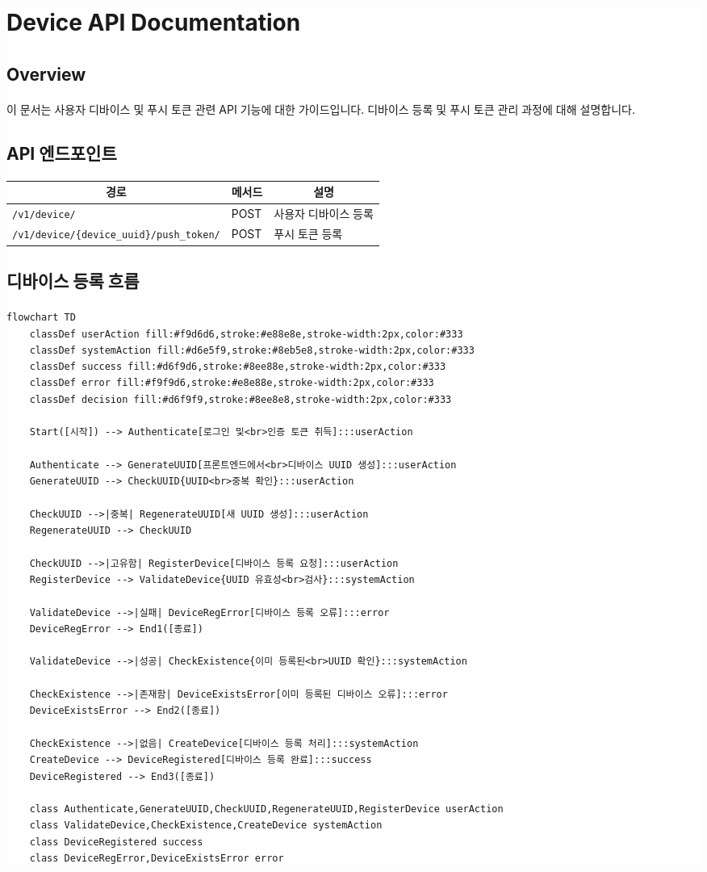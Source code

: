 # Device API Documentation

## Overview

이 문서는 사용자 디바이스 및 푸시 토큰 관련 API 기능에 대한 가이드입니다. 디바이스 등록 및 푸시 토큰 관리 과정에 대해 설명합니다.

## API 엔드포인트

| 경로                                   | 메서드 | 설명 |
|---------------------------------------|--------|------|
| `/v1/device/`                         | POST   | 사용자 디바이스 등록 |
| `/v1/device/{device_uuid}/push_token/`| POST   | 푸시 토큰 등록 |

## 디바이스 등록 흐름

```mermaid
flowchart TD
    classDef userAction fill:#f9d6d6,stroke:#e88e8e,stroke-width:2px,color:#333
    classDef systemAction fill:#d6e5f9,stroke:#8eb5e8,stroke-width:2px,color:#333
    classDef success fill:#d6f9d6,stroke:#8ee88e,stroke-width:2px,color:#333
    classDef error fill:#f9f9d6,stroke:#e8e88e,stroke-width:2px,color:#333
    classDef decision fill:#d6f9f9,stroke:#8ee8e8,stroke-width:2px,color:#333
    
    Start([시작]) --> Authenticate[로그인 및<br>인증 토큰 취득]:::userAction
    
    Authenticate --> GenerateUUID[프론트엔드에서<br>디바이스 UUID 생성]:::userAction
    GenerateUUID --> CheckUUID{UUID<br>중복 확인}:::userAction
    
    CheckUUID -->|중복| RegenerateUUID[새 UUID 생성]:::userAction
    RegenerateUUID --> CheckUUID
    
    CheckUUID -->|고유함| RegisterDevice[디바이스 등록 요청]:::userAction
    RegisterDevice --> ValidateDevice{UUID 유효성<br>검사}:::systemAction
    
    ValidateDevice -->|실패| DeviceRegError[디바이스 등록 오류]:::error
    DeviceRegError --> End1([종료])
    
    ValidateDevice -->|성공| CheckExistence{이미 등록된<br>UUID 확인}:::systemAction
    
    CheckExistence -->|존재함| DeviceExistsError[이미 등록된 디바이스 오류]:::error
    DeviceExistsError --> End2([종료])
    
    CheckExistence -->|없음| CreateDevice[디바이스 등록 처리]:::systemAction
    CreateDevice --> DeviceRegistered[디바이스 등록 완료]:::success
    DeviceRegistered --> End3([종료])
    
    class Authenticate,GenerateUUID,CheckUUID,RegenerateUUID,RegisterDevice userAction
    class ValidateDevice,CheckExistence,CreateDevice systemAction
    class DeviceRegistered success
    class DeviceRegError,DeviceExistsError error
```
